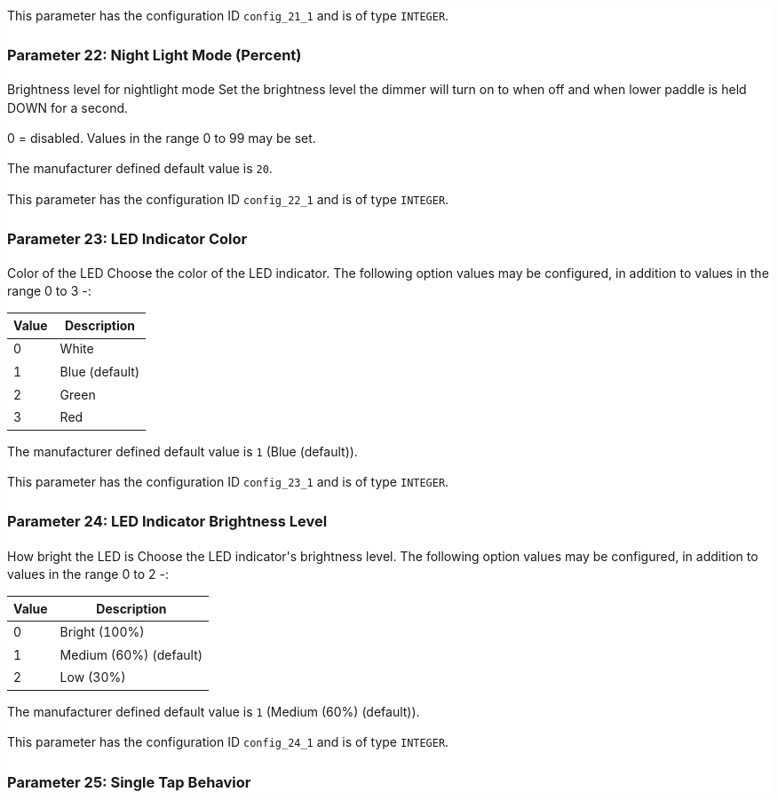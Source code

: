 This parameter has the configuration ID ```config_21_1``` and is of type ```INTEGER```.


### Parameter 22: Night Light Mode (Percent)

Brightness level for nightlight mode
Set the brightness level the dimmer will turn on to when off and when lower paddle is held DOWN for a second.

0 = disabled.
Values in the range 0 to 99 may be set.

The manufacturer defined default value is ```20```.

This parameter has the configuration ID ```config_22_1``` and is of type ```INTEGER```.


### Parameter 23: LED Indicator Color

Color of the LED
Choose the color of the LED indicator.
The following option values may be configured, in addition to values in the range 0 to 3 -:

| Value  | Description |
|--------|-------------|
| 0 | White |
| 1 | Blue (default) |
| 2 | Green |
| 3 | Red |

The manufacturer defined default value is ```1``` (Blue (default)).

This parameter has the configuration ID ```config_23_1``` and is of type ```INTEGER```.


### Parameter 24: LED Indicator Brightness Level

How bright the LED is
Choose the LED indicator's brightness level.
The following option values may be configured, in addition to values in the range 0 to 2 -:

| Value  | Description |
|--------|-------------|
| 0 | Bright (100%) |
| 1 | Medium (60%) (default) |
| 2 | Low (30%) |

The manufacturer defined default value is ```1``` (Medium (60%) (default)).

This parameter has the configuration ID ```config_24_1``` and is of type ```INTEGER```.


### Parameter 25: Single Tap Behavior
